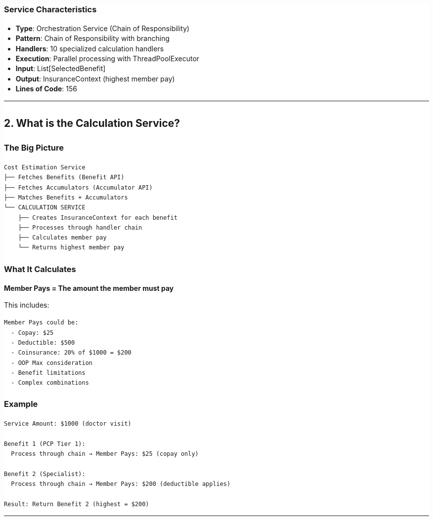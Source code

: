 ### Service Characteristics

- **Type**: Orchestration Service (Chain of Responsibility)
- **Pattern**: Chain of Responsibility with branching
- **Handlers**: 10 specialized calculation handlers
- **Execution**: Parallel processing with ThreadPoolExecutor
- **Input**: List[SelectedBenefit]
- **Output**: InsuranceContext (highest member pay)
- **Lines of Code**: 156

---

## 2. What is the Calculation Service?

### The Big Picture

```
Cost Estimation Service
├── Fetches Benefits (Benefit API)
├── Fetches Accumulators (Accumulator API)
├── Matches Benefits + Accumulators
└── CALCULATION SERVICE
    ├── Creates InsuranceContext for each benefit
    ├── Processes through handler chain
    ├── Calculates member pay
    └── Returns highest member pay
```

### What It Calculates

**Member Pays = The amount the member must pay**

This includes:
```
Member Pays could be:
  - Copay: $25
  - Deductible: $500
  - Coinsurance: 20% of $1000 = $200
  - OOP Max consideration
  - Benefit limitations
  - Complex combinations
```

### Example

```
Service Amount: $1000 (doctor visit)

Benefit 1 (PCP Tier 1):
  Process through chain → Member Pays: $25 (copay only)

Benefit 2 (Specialist):
  Process through chain → Member Pays: $200 (deductible applies)

Result: Return Benefit 2 (highest = $200)
```

---